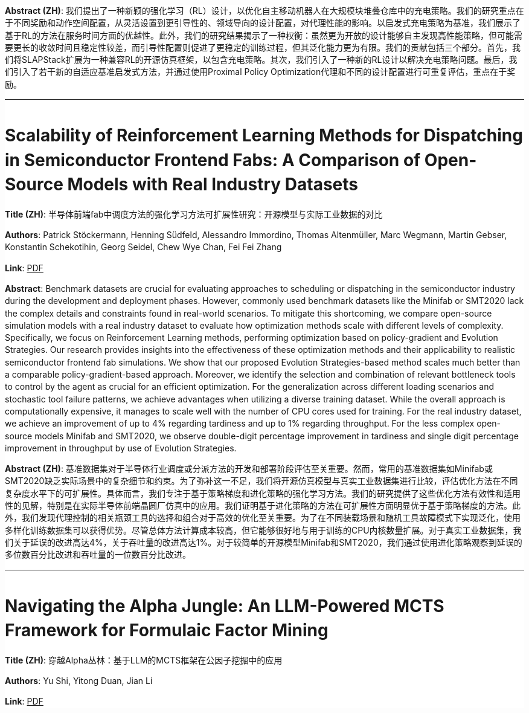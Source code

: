 **Abstract (ZH)**: 我们提出了一种新颖的强化学习（RL）设计，以优化自主移动机器人在大规模块堆叠仓库中的充电策略。我们的研究重点在于不同奖励和动作空间配置，从灵活设置到更引导性的、领域导向的设计配置，对代理性能的影响。以启发式充电策略为基准，我们展示了基于RL的方法在服务时间方面的优越性。此外，我们的研究结果揭示了一种权衡：虽然更为开放的设计能够自主发现高性能策略，但可能需要更长的收敛时间且稳定性较差，而引导性配置则促进了更稳定的训练过程，但其泛化能力更为有限。我们的贡献包括三个部分。首先，我们将SLAPStack扩展为一种兼容RL的开源仿真框架，以包含充电策略。其次，我们引入了一种新的RL设计以解决充电策略问题。最后，我们引入了若干新的自适应基准启发式方法，并通过使用Proximal Policy Optimization代理和不同的设计配置进行可重复评估，重点在于奖励。 

---
# Scalability of Reinforcement Learning Methods for Dispatching in Semiconductor Frontend Fabs: A Comparison of Open-Source Models with Real Industry Datasets 

**Title (ZH)**: 半导体前端fab中调度方法的强化学习方法可扩展性研究：开源模型与实际工业数据的对比 

**Authors**: Patrick Stöckermann, Henning Südfeld, Alessandro Immordino, Thomas Altenmüller, Marc Wegmann, Martin Gebser, Konstantin Schekotihin, Georg Seidel, Chew Wye Chan, Fei Fei Zhang  

**Link**: [PDF](https://arxiv.org/pdf/2505.11135)  

**Abstract**: Benchmark datasets are crucial for evaluating approaches to scheduling or dispatching in the semiconductor industry during the development and deployment phases. However, commonly used benchmark datasets like the Minifab or SMT2020 lack the complex details and constraints found in real-world scenarios. To mitigate this shortcoming, we compare open-source simulation models with a real industry dataset to evaluate how optimization methods scale with different levels of complexity. Specifically, we focus on Reinforcement Learning methods, performing optimization based on policy-gradient and Evolution Strategies. Our research provides insights into the effectiveness of these optimization methods and their applicability to realistic semiconductor frontend fab simulations. We show that our proposed Evolution Strategies-based method scales much better than a comparable policy-gradient-based approach. Moreover, we identify the selection and combination of relevant bottleneck tools to control by the agent as crucial for an efficient optimization. For the generalization across different loading scenarios and stochastic tool failure patterns, we achieve advantages when utilizing a diverse training dataset. While the overall approach is computationally expensive, it manages to scale well with the number of CPU cores used for training. For the real industry dataset, we achieve an improvement of up to 4% regarding tardiness and up to 1% regarding throughput. For the less complex open-source models Minifab and SMT2020, we observe double-digit percentage improvement in tardiness and single digit percentage improvement in throughput by use of Evolution Strategies. 

**Abstract (ZH)**: 基准数据集对于半导体行业调度或分派方法的开发和部署阶段评估至关重要。然而，常用的基准数据集如Minifab或SMT2020缺乏实际场景中的复杂细节和约束。为了弥补这一不足，我们将开源仿真模型与真实工业数据集进行比较，评估优化方法在不同复杂度水平下的可扩展性。具体而言，我们专注于基于策略梯度和进化策略的强化学习方法。我们的研究提供了这些优化方法有效性和适用性的见解，特别是在实际半导体前端晶圆厂仿真中的应用。我们证明基于进化策略的方法在可扩展性方面明显优于基于策略梯度的方法。此外，我们发现代理控制的相关瓶颈工具的选择和组合对于高效的优化至关重要。为了在不同装载场景和随机工具故障模式下实现泛化，使用多样化训练数据集可以获得优势。尽管总体方法计算成本较高，但它能够很好地与用于训练的CPU内核数量扩展。对于真实工业数据集，我们关于延误的改进高达4%，关于吞吐量的改进高达1%。对于较简单的开源模型Minifab和SMT2020，我们通过使用进化策略观察到延误的多位数百分比改进和吞吐量的一位数百分比改进。 

---
# Navigating the Alpha Jungle: An LLM-Powered MCTS Framework for Formulaic Factor Mining 

**Title (ZH)**: 穿越Alpha丛林：基于LLM的MCTS框架在公因子挖掘中的应用 

**Authors**: Yu Shi, Yitong Duan, Jian Li  

**Link**: [PDF](https://arxiv.org/pdf/2505.11122)  
